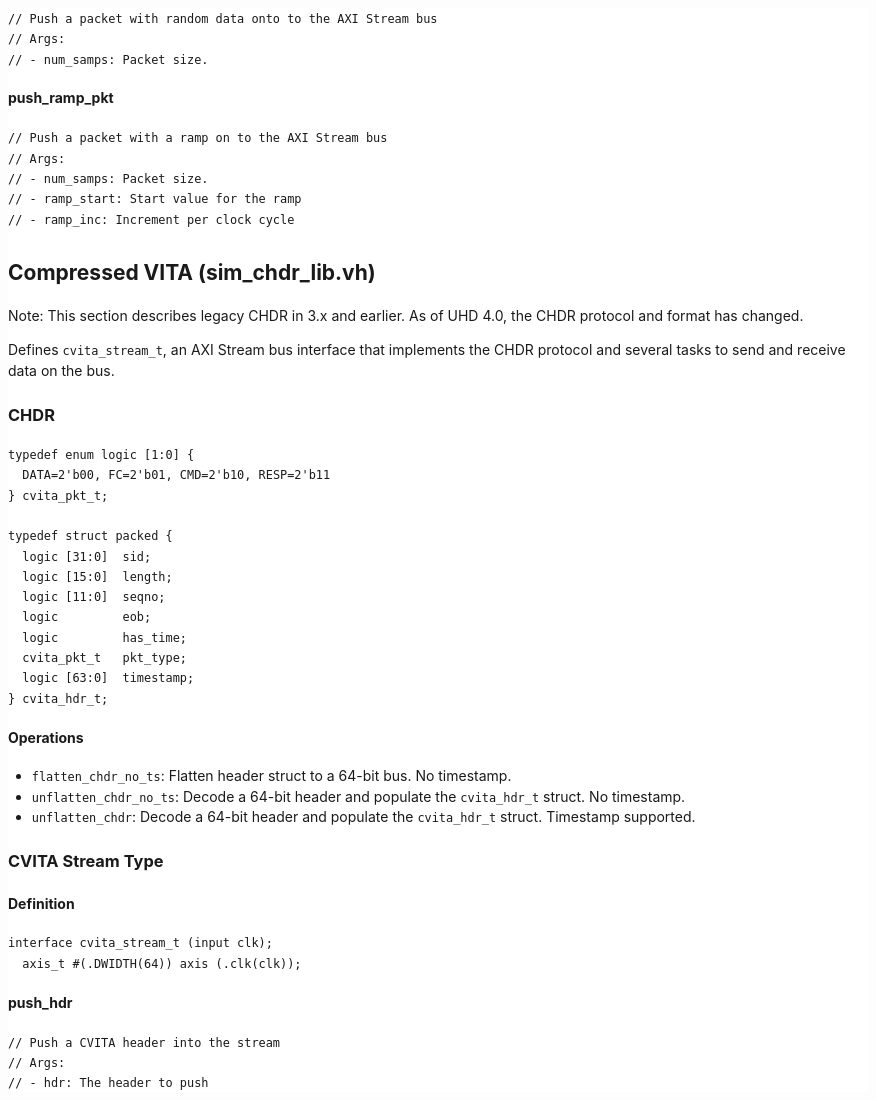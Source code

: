     // Push a packet with random data onto to the AXI Stream bus
    // Args:
    // - num_samps: Packet size.

#### push\_ramp\_pkt

    // Push a packet with a ramp on to the AXI Stream bus
    // Args:
    // - num_samps: Packet size.
    // - ramp_start: Start value for the ramp
    // - ramp_inc: Increment per clock cycle

## Compressed VITA (sim\_chdr\_lib.vh)

Note: This section describes legacy CHDR in 3.x and earlier. As of UHD 4.0,
the CHDR protocol and format has changed.

Defines ``cvita_stream_t``, an AXI Stream bus interface that implements the CHDR protocol and 
several tasks to send and receive data on the bus.

### CHDR

    typedef enum logic [1:0] {
      DATA=2'b00, FC=2'b01, CMD=2'b10, RESP=2'b11
    } cvita_pkt_t;
      
    typedef struct packed {
      logic [31:0]  sid;
      logic [15:0]  length;
      logic [11:0]  seqno;
      logic         eob;
      logic         has_time;
      cvita_pkt_t   pkt_type;
      logic [63:0]  timestamp;
    } cvita_hdr_t;

#### Operations

 - ``flatten_chdr_no_ts``: Flatten header struct to a 64-bit bus. No timestamp.
 - ``unflatten_chdr_no_ts``: Decode a 64-bit header and populate the ``cvita_hdr_t`` struct. No timestamp.
 - ``unflatten_chdr``: Decode a 64-bit header and populate the ``cvita_hdr_t`` struct. Timestamp supported.

### CVITA Stream Type

#### Definition

    interface cvita_stream_t (input clk);
      axis_t #(.DWIDTH(64)) axis (.clk(clk));

#### push\_hdr

    // Push a CVITA header into the stream
    // Args:
    // - hdr: The header to push
  